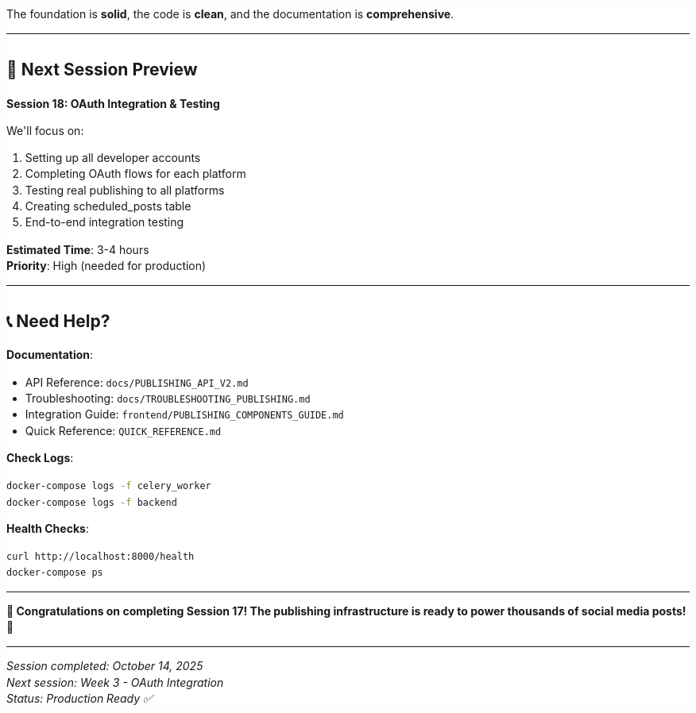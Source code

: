 The foundation is **solid**, the code is **clean**, and the documentation is **comprehensive**.

---

## 🚀 Next Session Preview

**Session 18: OAuth Integration & Testing**

We'll focus on:
1. Setting up all developer accounts
2. Completing OAuth flows for each platform
3. Testing real publishing to all platforms
4. Creating scheduled_posts table
5. End-to-end integration testing

**Estimated Time**: 3-4 hours  
**Priority**: High (needed for production)

---

## 📞 Need Help?

**Documentation**:
- API Reference: `docs/PUBLISHING_API_V2.md`
- Troubleshooting: `docs/TROUBLESHOOTING_PUBLISHING.md`
- Integration Guide: `frontend/PUBLISHING_COMPONENTS_GUIDE.md`
- Quick Reference: `QUICK_REFERENCE.md`

**Check Logs**:
```bash
docker-compose logs -f celery_worker
docker-compose logs -f backend
```

**Health Checks**:
```bash
curl http://localhost:8000/health
docker-compose ps
```

---

**🎊 Congratulations on completing Session 17! The publishing infrastructure is ready to power thousands of social media posts! 🎊**

---

*Session completed: October 14, 2025*  
*Next session: Week 3 - OAuth Integration*  
*Status: Production Ready ✅*
